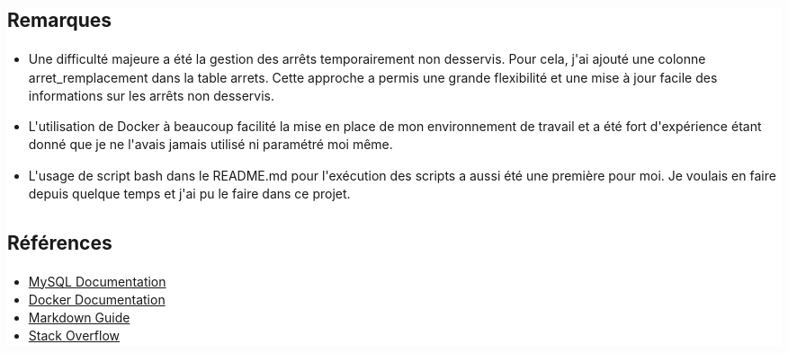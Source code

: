 ## Remarques

- Une difficulté majeure a été la gestion des arrêts temporairement non desservis. Pour cela, j'ai ajouté une colonne
  arret_remplacement dans la table arrets. Cette approche a permis une grande flexibilité et une mise à jour facile des
  informations sur les arrêts non desservis.

- L'utilisation de Docker à beaucoup facilité la mise en place de mon environnement de travail et a été fort
  d'expérience étant donné que je ne l'avais jamais utilisé ni paramétré moi même.

- L'usage de script bash dans le README.md pour l'exécution des scripts a aussi été une première pour moi. Je voulais en
  faire depuis quelque temps et j'ai pu le faire dans ce projet.


## Références

- [MySQL Documentation](https://dev.mysql.com/doc/)
- [Docker Documentation](https://docs.docker.com/)
- [Markdown Guide](https://www.markdownguide.org/)
- [Stack Overflow](https://stackoverflow.com/)

